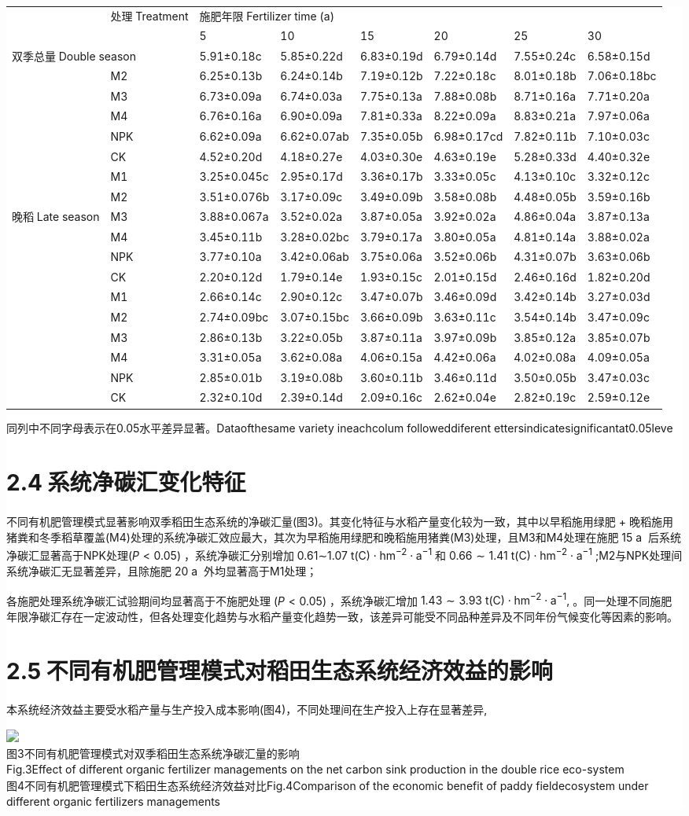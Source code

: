 <html><body><table><tr><td rowspan="2"></td><td rowspan="2">处理 Treatment</td><td colspan="6">施肥年限 Fertilizer time (a)</td></tr><tr><td>5</td><td>10</td><td>15</td><td>20</td><td>25</td><td>30</td></tr><tr><td colspan="2">双季总量 Double season</td><td>5.91±0.18c</td><td>5.85±0.22d</td><td>6.83±0.19d</td><td>6.79±0.14d</td><td>7.55±0.24c</td><td>6.58±0.15d</td></tr><tr><td rowspan="7"></td><td>M2</td><td>6.25±0.13b</td><td>6.24±0.14b</td><td>7.19±0.12b</td><td>7.22±0.18c</td><td>8.01±0.18b</td><td>7.06±0.18bc</td></tr><tr><td>M3</td><td>6.73±0.09a</td><td>6.74±0.03a</td><td>7.75±0.13a</td><td>7.88±0.08b</td><td>8.71±0.16a</td><td>7.71±0.20a</td></tr><tr><td>M4</td><td>6.76±0.16a</td><td>6.90±0.09a</td><td>7.81±0.33a</td><td>8.22±0.09a</td><td>8.83±0.21a</td><td>7.97±0.06a</td></tr><tr><td>NPK</td><td>6.62±0.09a</td><td>6.62±0.07ab</td><td>7.35±0.05b</td><td>6.98±0.17cd</td><td>7.82±0.11b</td><td>7.10±0.03c</td></tr><tr><td>CK</td><td>4.52±0.20d</td><td>4.18±0.27e</td><td>4.03±0.30e</td><td>4.63±0.19e</td><td>5.28±0.33d</td><td>4.40±0.32e</td></tr><tr><td>M1</td><td>3.25±0.045c</td><td>2.95±0.17d</td><td>3.36±0.17b</td><td>3.33±0.05c</td><td>4.13±0.10c</td><td>3.32±0.12c</td></tr><tr><td>M2</td><td>3.51±0.076b</td><td>3.17±0.09c</td><td>3.49±0.09b</td><td>3.58±0.08b</td><td>4.48±0.05b</td><td>3.59±0.16b</td></tr><tr><td rowspan="8">晚稻 Late season</td><td>M3</td><td>3.88±0.067a</td><td>3.52±0.02a</td><td>3.87±0.05a</td><td>3.92±0.02a</td><td>4.86±0.04a</td><td>3.87±0.13a</td></tr><tr><td>M4</td><td>3.45±0.11b</td><td>3.28±0.02bc</td><td>3.79±0.17a</td><td>3.80±0.05a</td><td>4.81±0.14a</td><td>3.88±0.02a</td></tr><tr><td>NPK</td><td>3.77±0.10a</td><td>3.42±0.06ab</td><td>3.75±0.06a</td><td>3.52±0.06b</td><td>4.31±0.07b</td><td>3.63±0.06b</td></tr><tr><td>CK</td><td>2.20±0.12d</td><td>1.79±0.14e</td><td>1.93±0.15c</td><td>2.01±0.15d</td><td>2.46±0.16d</td><td>1.82±0.20d</td></tr><tr><td>M1</td><td>2.66±0.14c</td><td>2.90±0.12c</td><td>3.47±0.07b</td><td>3.46±0.09d</td><td>3.42±0.14b</td><td>3.27±0.03d</td></tr><tr><td>M2</td><td>2.74±0.09bc</td><td>3.07±0.15bc</td><td>3.66±0.09b</td><td>3.63±0.11c</td><td>3.54±0.14b</td><td>3.47±0.09c</td></tr><tr><td>M3</td><td>2.86±0.13b</td><td>3.22±0.05b</td><td>3.87±0.11a</td><td>3.97±0.09b</td><td>3.85±0.12a</td><td>3.85±0.07b</td></tr><tr><td>M4</td><td>3.31±0.05a</td><td>3.62±0.08a</td><td>4.06±0.15a</td><td>4.42±0.06a</td><td>4.02±0.08a</td><td>4.09±0.05a</td></tr><tr><td></td><td>NPK</td><td>2.85±0.01b</td><td>3.19±0.08b</td><td>3.60±0.11b</td><td>3.46±0.11d</td><td>3.50±0.05b</td><td>3.47±0.03c</td></tr><tr><td></td><td>CK</td><td>2.32±0.10d</td><td>2.39±0.14d</td><td>2.09±0.16c</td><td>2.62±0.04e</td><td>2.82±0.19c</td><td>2.59±0.12e</td></tr></table></body></html>

同列中不同字母表示在0.05水平差异显著。Dataofthesame variety ineachcolum followeddiferent ettersindicatesignificantat0.05leve

# 2.4 系统净碳汇变化特征

不同有机肥管理模式显著影响双季稻田生态系统的净碳汇量(图3)。其变化特征与水稻产量变化较为一致，其中以早稻施用绿肥 $+$ 晚稻施用猪粪和冬季稻草覆盖(M4)处理的系统净碳汇效应最大，其次为早稻施用绿肥和晚稻施用猪粪(M3)处理，且M3和M4处理在施肥 $1 5 \mathrm { ~ a ~ }$ 后系统净碳汇显著高于NPK处理$( P { < } 0 . 0 5 )$ ，系统净碳汇分别增加 $0 . 6 1 { \mathord { \sim } } 1 . 0 7 ~ { \mathrm { t } } ( { \mathrm { C } } ) { \cdot } { \mathrm { h m } } ^ { - 2 } { \cdot } { \mathrm { a } } ^ { - 1 }$ 和 $0 . 6 6 { \sim } 1 . 4 1 ~ \mathrm { t ( C ) } { \cdot } \mathrm { h m } ^ { - 2 } { \cdot } \mathrm { a } ^ { - 1 }$ ;M2与NPK处理间系统净碳汇无显著差异，且除施肥 $2 0 \mathrm { ~ a ~ }$ 外均显著高于M1处理；

各施肥处理系统净碳汇试验期间均显著高于不施肥处理 $( P { < } 0 . 0 5 )$ ，系统净碳汇增加 $1 . 4 3 { \sim } 3 . 9 3 ~ \mathrm { t ( C ) } { \cdot } \mathrm { h m } ^ { - 2 } { \cdot } \mathrm { a } ^ { - 1 } ,$ 。同一处理不同施肥年限净碳汇存在一定波动性，但各处理变化趋势与水稻产量变化趋势一致，该差异可能受不同品种差异及不同年份气候变化等因素的影响。

# 2.5 不同有机肥管理模式对稻田生态系统经济效益的影响

本系统经济效益主要受水稻产量与生产投入成本影响(图4)，不同处理间在生产投入上存在显著差异,

![](images/af2174ec03a62a502c6ab70fa06915c82a9279a884a266b6524d9008eb066036.jpg)  
图3不同有机肥管理模式对双季稻田生态系统净碳汇量的影响  
Fig.3Effect of different organic fertilizer managements on the net carbon sink production in the double rice eco-system   
图4不同有机肥管理模式下稻田生态系统经济效益对比Fig.4Comparison of the economic benefit of paddy fieldecosystem under different organic fertilizers managements
